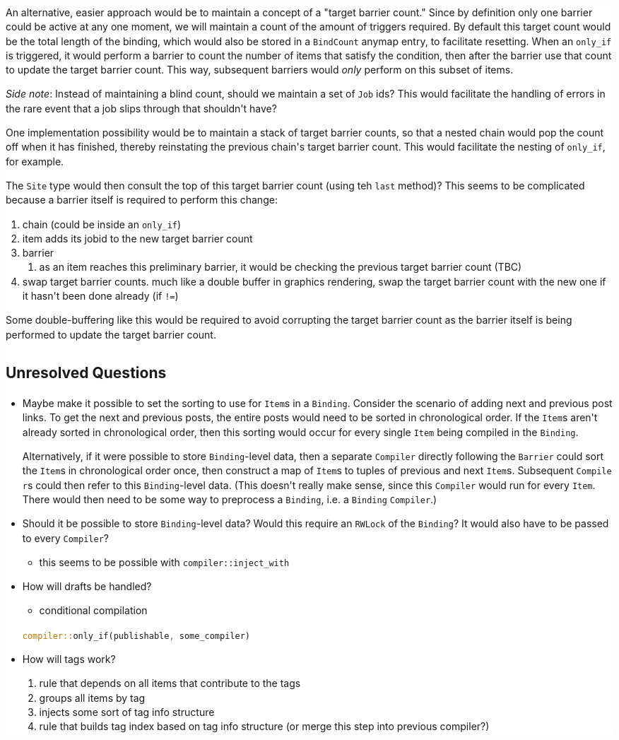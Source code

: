 An alternative, easier approach would be to maintain a concept of a "target barrier count." Since by definition only one barrier could be active at any one moment, we will maintain a count of the amount of triggers required. By default this target count would be the total length of the binding, which would also be stored in a `BindCount` anymap entry, to facilitate resetting. When an `only_if` is triggered, it would perform a barrier to count the number of items that satisfy the condition, then after the barrier use that count to update the target barrier count. This way, subsequent barriers would _only_ perform on this subset of items.

_Side note_: Instead of maintaining a blind count, should we maintain a set of `Job` ids? This would facilitate the handling of errors in the rare event that a job slips through that shouldn't have?

One implementation possibility would be to maintain a stack of target barrier counts, so that a nested chain would pop the count off when it has finished, thereby reinstating the previous chain's target barrier count. This would facilitate the nesting of `only_if`, for example.

The `Site` type would then consult the top of this target barrier count (using teh `last` method)? This seems to be complicated because a barrier itself is required to perform this change:

1. chain (could be inside an `only_if`)
2. item adds its jobid to the new target barrier count
3. barrier
    1. as an item reaches this preliminary barrier, it would be checking the previous target barrier count (TBC)
4. swap target barrier counts. much like a double buffer in graphics rendering, swap the target barrier count with the new one if it hasn't been done already (if `!=`)

Some double-buffering like this would be required to avoid corrupting the target barrier count as the barrier itself is being performed to update the target barrier count.

## Unresolved Questions

* Maybe make it possible to set the sorting to use for `Item`s in a `Binding`. Consider the scenario of adding next and previous post links. To get the next and previous posts, the entire posts would need to be sorted in chronological order. If the `Item`s aren't already sorted in chronological order, then this sorting would occur for every single `Item` being compiled in the `Binding`.

    Alternatively, if it were possible to store `Binding`-level data, then a separate `Compiler` directly following the `Barrier` could sort the `Item`s in chronological order once, then construct a map of `Item`s to tuples of previous and next `Item`s. Subsequent `Compiler`s could then refer to this `Binding`-level data. (This doesn't really make sense, since this `Compiler` would run for every `Item`. There would then need to be some way to preprocess a `Binding`, i.e. a `Binding` `Compiler`.)

* Should it be possible to store `Binding`-level data? Would this require an `RWLock` of the `Binding`? It would also have to be passed to every `Compiler`?

    * this seems to be possible with `compiler::inject_with`

* How will drafts be handled?
    * conditional compilation

    ``` rust
    compiler::only_if(publishable, some_compiler)
    ```

* How will tags work?
    1. rule that depends on all items that contribute to the tags
    1. groups all items by tag
    1. injects some sort of tag info structure
    1. rule that builds tag index based on tag info structure (or merge this step into previous compiler?)
